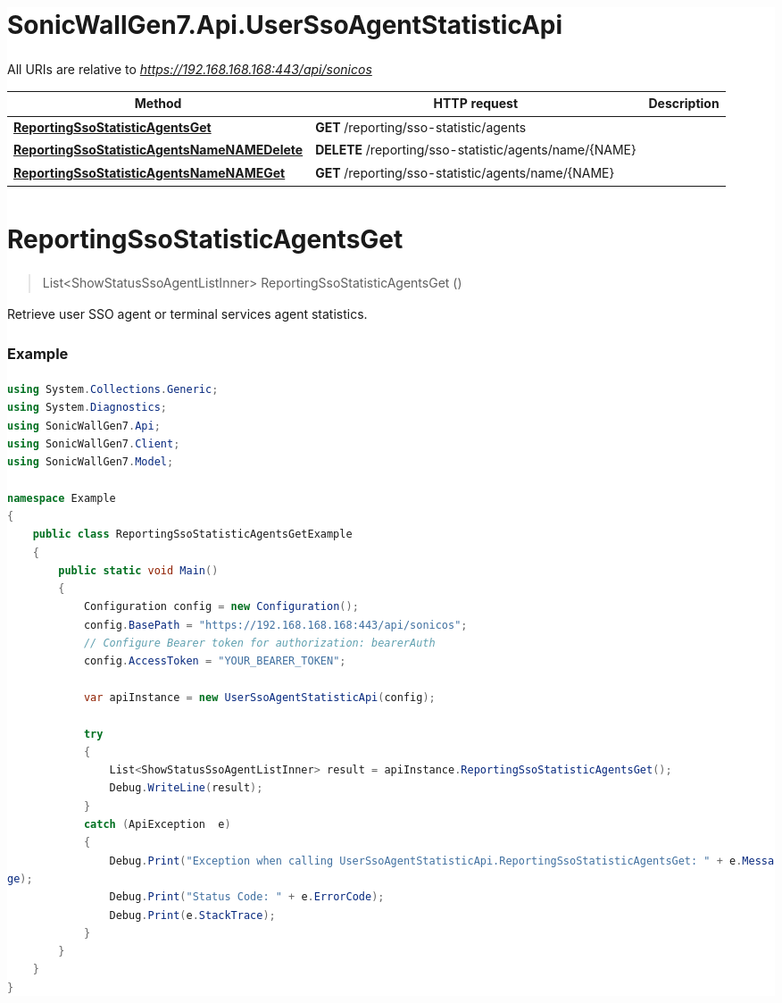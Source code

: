 # SonicWallGen7.Api.UserSsoAgentStatisticApi

All URIs are relative to *https://192.168.168.168:443/api/sonicos*

| Method | HTTP request | Description |
|--------|--------------|-------------|
| [**ReportingSsoStatisticAgentsGet**](UserSsoAgentStatisticApi.md#reportingssostatisticagentsget) | **GET** /reporting/sso-statistic/agents |  |
| [**ReportingSsoStatisticAgentsNameNAMEDelete**](UserSsoAgentStatisticApi.md#reportingssostatisticagentsnamenamedelete) | **DELETE** /reporting/sso-statistic/agents/name/{NAME} |  |
| [**ReportingSsoStatisticAgentsNameNAMEGet**](UserSsoAgentStatisticApi.md#reportingssostatisticagentsnamenameget) | **GET** /reporting/sso-statistic/agents/name/{NAME} |  |

<a id="reportingssostatisticagentsget"></a>
# **ReportingSsoStatisticAgentsGet**
> List&lt;ShowStatusSsoAgentListInner&gt; ReportingSsoStatisticAgentsGet ()



Retrieve user SSO agent or terminal services agent statistics.

### Example
```csharp
using System.Collections.Generic;
using System.Diagnostics;
using SonicWallGen7.Api;
using SonicWallGen7.Client;
using SonicWallGen7.Model;

namespace Example
{
    public class ReportingSsoStatisticAgentsGetExample
    {
        public static void Main()
        {
            Configuration config = new Configuration();
            config.BasePath = "https://192.168.168.168:443/api/sonicos";
            // Configure Bearer token for authorization: bearerAuth
            config.AccessToken = "YOUR_BEARER_TOKEN";

            var apiInstance = new UserSsoAgentStatisticApi(config);

            try
            {
                List<ShowStatusSsoAgentListInner> result = apiInstance.ReportingSsoStatisticAgentsGet();
                Debug.WriteLine(result);
            }
            catch (ApiException  e)
            {
                Debug.Print("Exception when calling UserSsoAgentStatisticApi.ReportingSsoStatisticAgentsGet: " + e.Message);
                Debug.Print("Status Code: " + e.ErrorCode);
                Debug.Print(e.StackTrace);
            }
        }
    }
}
```
